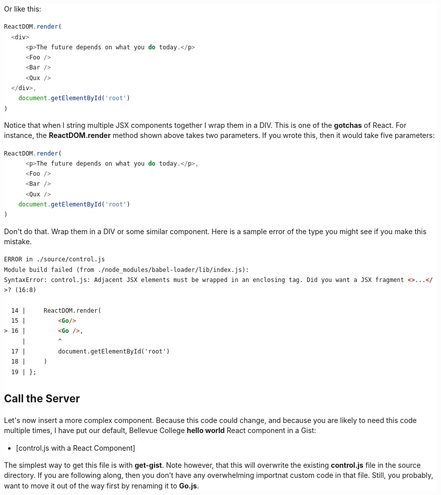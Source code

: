 Or like this:

```javascript
ReactDOM.render(  
  <div>
      <p>The future depends on what you do today.</p>
      <Foo />
      <Bar />
      <Qux />
  </div>,
    document.getElementById('root')
)
```

Notice that when I string multiple JSX components together I wrap them in a DIV. This is one of the **gotchas** of React. For instance, the **ReactDOM.render** method shown above takes two parameters. If you wrote this, then it would take five parameters:

```javascript
ReactDOM.render(  
      <p>The future depends on what you do today.</p>,
      <Foo />
      <Bar />
      <Qux />
    document.getElementById('root')
)
```

Don't do that. Wrap them in a DIV or some similar component. Here is a sample error of the type you might see if you make this mistake.

```html
ERROR in ./source/control.js
Module build failed (from ./node_modules/babel-loader/lib/index.js):
SyntaxError: control.js: Adjacent JSX elements must be wrapped in an enclosing tag. Did you want a JSX fragment <>...</>? (16:8)

  14 |     ReactDOM.render(
  15 |         <Go/>
> 16 |         <Go />,
     |         ^
  17 |         document.getElementById('root')
  18 |     )
  19 | };
```

## Call the Server

Let's now insert a more complex component. Because this code could change, and because you are likely to need this code multiple times, I have put our default, Bellevue College **hello world** React component in a Gist:

- [control.js with a React Component]

The simplest way to get this file is with **get-gist**. Note however, that this will overwrite the existing **control.js** file in the source directory. If you are following along, then you don't have any overwhelming importnat custom code in that file. Still, you probably, want to move it out of the way first by renaming it to **Go.js**.


[jest]: https://facebook.github.io/jest/
[eslintrc]: https://gist.github.com/charliecalvert/c5952541925c04479150bbd8c40feac6
[esrc]: https://www.elvenware.com/teach/assignments/react/ReactEsLint.html
[enspc]: https://www.elvenware.com/javascript-guide/JavaScriptReact.html#enospc
[eslint-auto]: https://www.elvenware.com/teach/assignments/react/ReactEsLint.html#automate